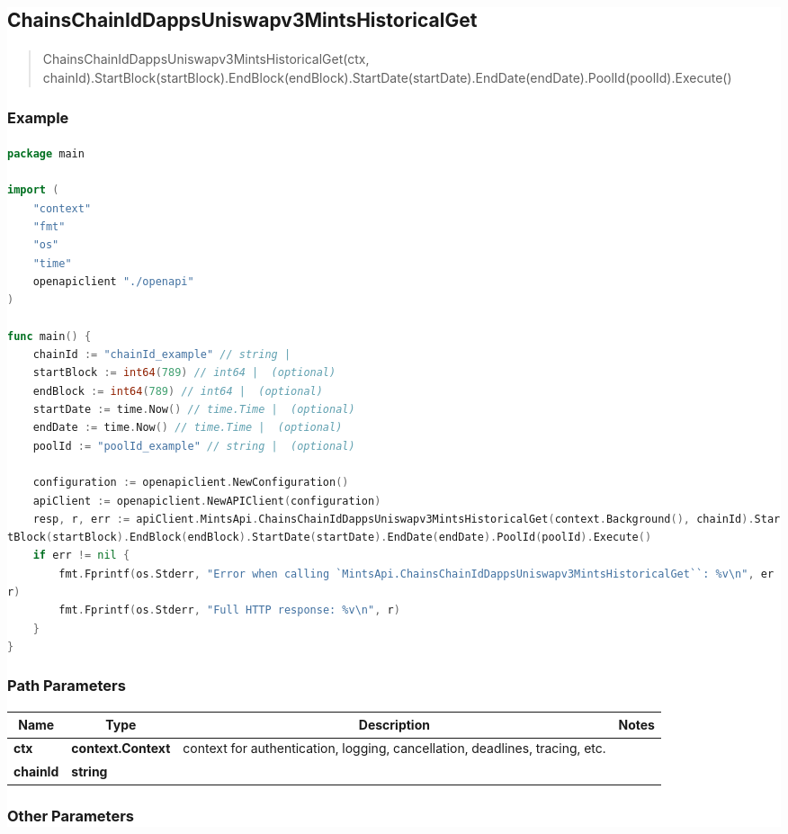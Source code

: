
## ChainsChainIdDappsUniswapv3MintsHistoricalGet

> ChainsChainIdDappsUniswapv3MintsHistoricalGet(ctx, chainId).StartBlock(startBlock).EndBlock(endBlock).StartDate(startDate).EndDate(endDate).PoolId(poolId).Execute()



### Example

```go
package main

import (
    "context"
    "fmt"
    "os"
    "time"
    openapiclient "./openapi"
)

func main() {
    chainId := "chainId_example" // string | 
    startBlock := int64(789) // int64 |  (optional)
    endBlock := int64(789) // int64 |  (optional)
    startDate := time.Now() // time.Time |  (optional)
    endDate := time.Now() // time.Time |  (optional)
    poolId := "poolId_example" // string |  (optional)

    configuration := openapiclient.NewConfiguration()
    apiClient := openapiclient.NewAPIClient(configuration)
    resp, r, err := apiClient.MintsApi.ChainsChainIdDappsUniswapv3MintsHistoricalGet(context.Background(), chainId).StartBlock(startBlock).EndBlock(endBlock).StartDate(startDate).EndDate(endDate).PoolId(poolId).Execute()
    if err != nil {
        fmt.Fprintf(os.Stderr, "Error when calling `MintsApi.ChainsChainIdDappsUniswapv3MintsHistoricalGet``: %v\n", err)
        fmt.Fprintf(os.Stderr, "Full HTTP response: %v\n", r)
    }
}
```

### Path Parameters


Name | Type | Description  | Notes
------------- | ------------- | ------------- | -------------
**ctx** | **context.Context** | context for authentication, logging, cancellation, deadlines, tracing, etc.
**chainId** | **string** |  | 

### Other Parameters
